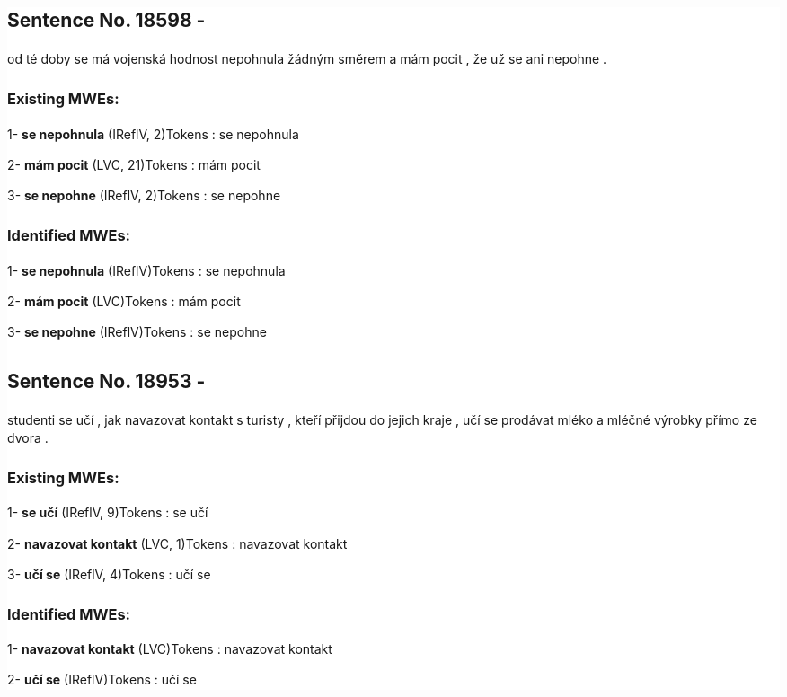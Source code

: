 ## Sentence No. 18598 - 
od té doby se má vojenská hodnost nepohnula žádným směrem a mám pocit , že už se ani nepohne . 
### Existing MWEs: 
1- **se nepohnula** (IReflV, 2)Tokens : 
se
nepohnula

2- **mám pocit** (LVC, 21)Tokens : 
mám
pocit

3- **se nepohne** (IReflV, 2)Tokens : 
se
nepohne

### Identified MWEs: 
1- **se nepohnula** (IReflV)Tokens : 
se
nepohnula

2- **mám pocit** (LVC)Tokens : 
mám
pocit

3- **se nepohne** (IReflV)Tokens : 
se
nepohne

## Sentence No. 18953 - 
studenti se učí , jak navazovat kontakt s turisty , kteří přijdou do jejich kraje , učí se prodávat mléko a mléčné výrobky přímo ze dvora . 
### Existing MWEs: 
1- **se učí** (IReflV, 9)Tokens : 
se
učí

2- **navazovat kontakt** (LVC, 1)Tokens : 
navazovat
kontakt

3- **učí se** (IReflV, 4)Tokens : 
učí
se

### Identified MWEs: 
1- **navazovat kontakt** (LVC)Tokens : 
navazovat
kontakt

2- **učí se** (IReflV)Tokens : 
učí
se
